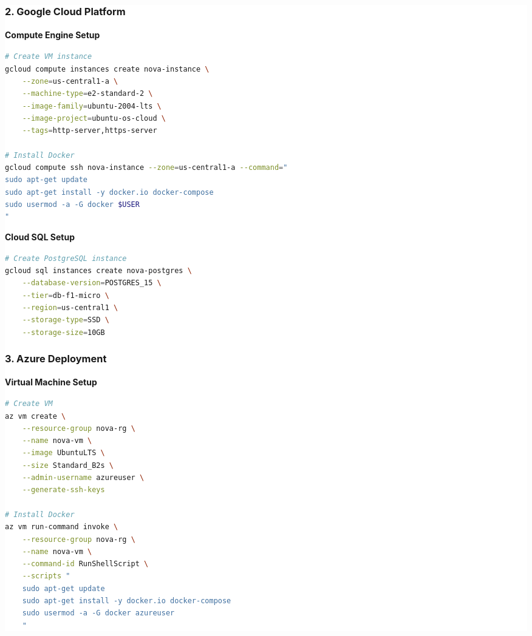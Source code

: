 ### 2. Google Cloud Platform

**Compute Engine Setup**
```bash
# Create VM instance
gcloud compute instances create nova-instance \
    --zone=us-central1-a \
    --machine-type=e2-standard-2 \
    --image-family=ubuntu-2004-lts \
    --image-project=ubuntu-os-cloud \
    --tags=http-server,https-server

# Install Docker
gcloud compute ssh nova-instance --zone=us-central1-a --command="
sudo apt-get update
sudo apt-get install -y docker.io docker-compose
sudo usermod -a -G docker $USER
"
```

**Cloud SQL Setup**
```bash
# Create PostgreSQL instance
gcloud sql instances create nova-postgres \
    --database-version=POSTGRES_15 \
    --tier=db-f1-micro \
    --region=us-central1 \
    --storage-type=SSD \
    --storage-size=10GB
```

### 3. Azure Deployment

**Virtual Machine Setup**
```bash
# Create VM
az vm create \
    --resource-group nova-rg \
    --name nova-vm \
    --image UbuntuLTS \
    --size Standard_B2s \
    --admin-username azureuser \
    --generate-ssh-keys

# Install Docker
az vm run-command invoke \
    --resource-group nova-rg \
    --name nova-vm \
    --command-id RunShellScript \
    --scripts "
    sudo apt-get update
    sudo apt-get install -y docker.io docker-compose
    sudo usermod -a -G docker azureuser
    "
```
